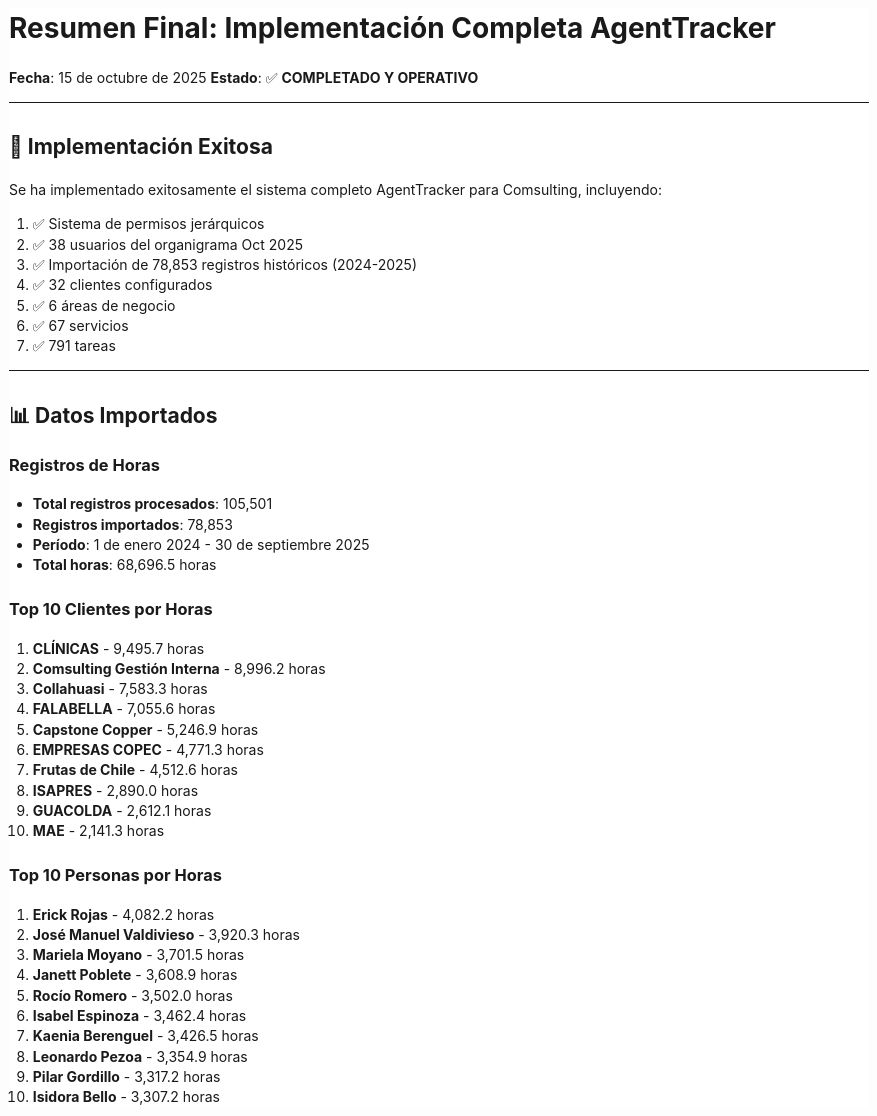 # Resumen Final: Implementación Completa AgentTracker

**Fecha**: 15 de octubre de 2025
**Estado**: ✅ **COMPLETADO Y OPERATIVO**

---

## 🎉 Implementación Exitosa

Se ha implementado exitosamente el sistema completo AgentTracker para Comsulting, incluyendo:

1. ✅ Sistema de permisos jerárquicos
2. ✅ 38 usuarios del organigrama Oct 2025
3. ✅ Importación de 78,853 registros históricos (2024-2025)
4. ✅ 32 clientes configurados
5. ✅ 6 áreas de negocio
6. ✅ 67 servicios
7. ✅ 791 tareas

---

## 📊 Datos Importados

### Registros de Horas
- **Total registros procesados**: 105,501
- **Registros importados**: 78,853
- **Período**: 1 de enero 2024 - 30 de septiembre 2025
- **Total horas**: 68,696.5 horas

### Top 10 Clientes por Horas
1. **CLÍNICAS** - 9,495.7 horas
2. **Comsulting Gestión Interna** - 8,996.2 horas
3. **Collahuasi** - 7,583.3 horas
4. **FALABELLA** - 7,055.6 horas
5. **Capstone Copper** - 5,246.9 horas
6. **EMPRESAS COPEC** - 4,771.3 horas
7. **Frutas de Chile** - 4,512.6 horas
8. **ISAPRES** - 2,890.0 horas
9. **GUACOLDA** - 2,612.1 horas
10. **MAE** - 2,141.3 horas

### Top 10 Personas por Horas
1. **Erick Rojas** - 4,082.2 horas
2. **José Manuel Valdivieso** - 3,920.3 horas
3. **Mariela Moyano** - 3,701.5 horas
4. **Janett Poblete** - 3,608.9 horas
5. **Rocío Romero** - 3,502.0 horas
6. **Isabel Espinoza** - 3,462.4 horas
7. **Kaenia Berenguel** - 3,426.5 horas
8. **Leonardo Pezoa** - 3,354.9 horas
9. **Pilar Gordillo** - 3,317.2 horas
10. **Isidora Bello** - 3,307.2 horas
